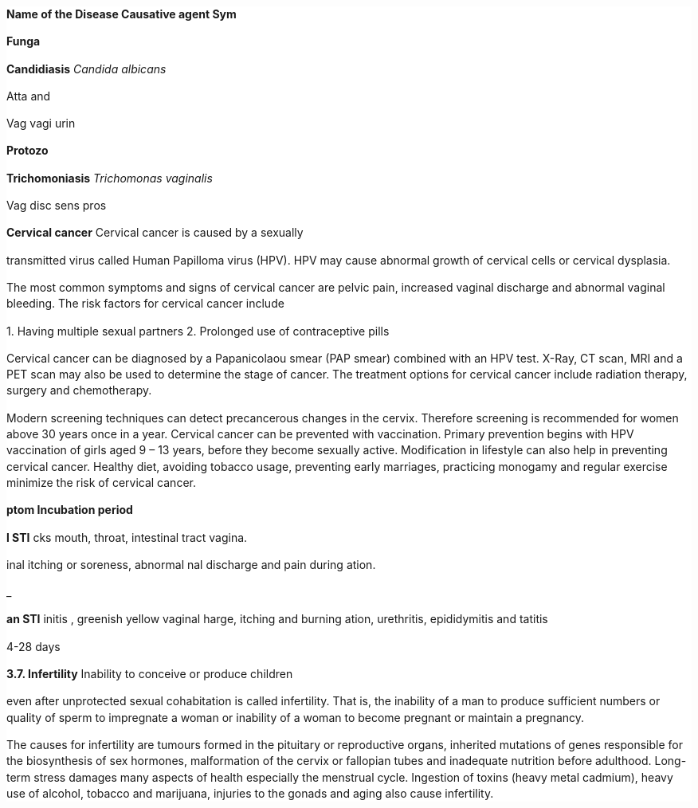 
**Name of the Disease Causative agent Sym**

**Funga**

**Candidiasis** _Candida albicans_

Atta and

Vag vagi urin

**Protozo**

**Trichomoniasis** _Trichomonas vaginalis_

Vag disc sens pros

**Cervical cancer** Cervical cancer is caused by a sexually

transmitted virus called Human Papilloma virus (HPV). HPV may cause abnormal growth of cervical cells or cervical dysplasia.

The most common symptoms and signs of cervical cancer are pelvic pain, increased vaginal discharge and abnormal vaginal bleeding. The risk factors for cervical cancer include

1\. Having multiple sexual partners 2. Prolonged use of contraceptive pills

Cervical cancer can be diagnosed by a Papanicolaou smear (PAP smear) combined with an HPV test. X-Ray, CT scan, MRI and a PET scan may also be used to determine the stage of cancer. The treatment options for cervical cancer include radiation therapy, surgery and chemotherapy.

Modern screening techniques can detect precancerous changes in the cervix. Therefore screening is recommended for women above 30 years once in a year. Cervical cancer can be prevented with vaccination. Primary prevention begins with HPV vaccination of girls aged 9 – 13 years, before they become sexually active. Modification in lifestyle can also help in preventing cervical cancer. Healthy diet, avoiding tobacco usage, preventing early marriages, practicing monogamy and regular exercise minimize the risk of cervical cancer.  

**ptom Incubation period**

**l STI** cks mouth, throat, intestinal tract vagina.

inal itching or soreness, abnormal nal discharge and pain during ation.

\_

**an STI** initis , greenish yellow vaginal harge, itching and burning ation, urethritis, epididymitis and tatitis

4-28 days

**3.7. Infertility** Inability to conceive or produce children

even after unprotected sexual cohabitation is called infertility. That is, the inability of a man to produce sufficient numbers or quality of sperm to impregnate a woman or inability of a woman to become pregnant or maintain a pregnancy.

The causes for infertility are tumours formed in the pituitary or reproductive organs, inherited mutations of genes responsible for the biosynthesis of sex hormones, malformation of the cervix or fallopian tubes and inadequate nutrition before adulthood. Long-term stress damages many aspects of health especially the menstrual cycle. Ingestion of toxins (heavy metal cadmium), heavy use of alcohol, tobacco and marijuana, injuries to the gonads and aging also cause infertility.
